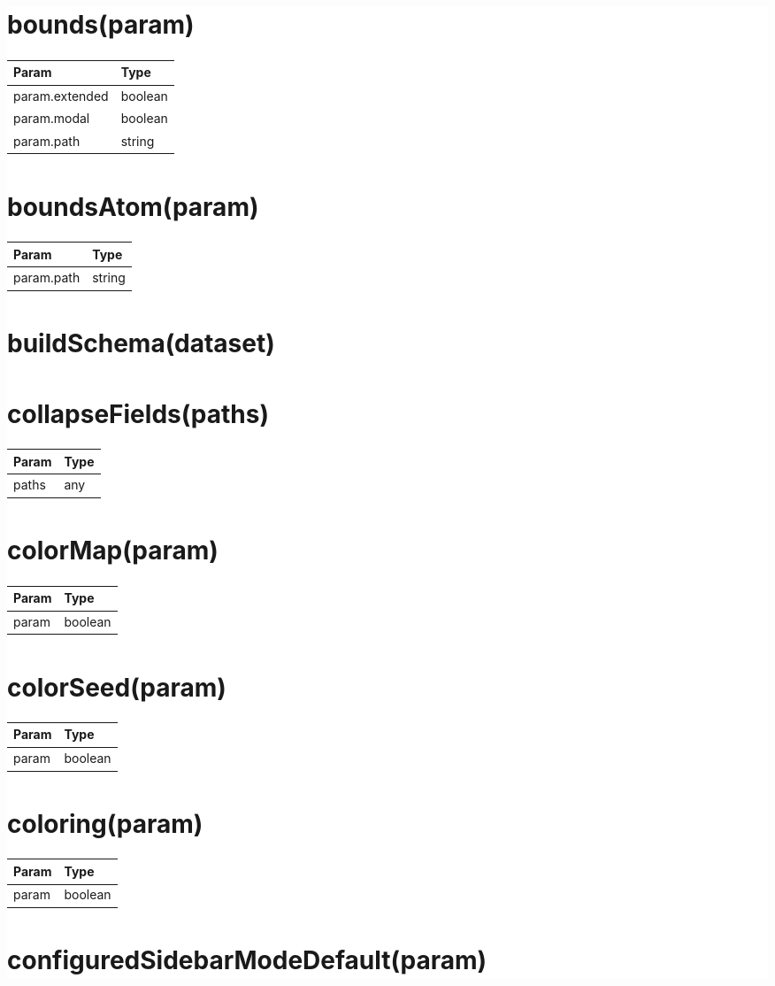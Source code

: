 # bounds(param)

| Param          | Type    |
| :------------- | :------ |
| param.extended | boolean |
| param.modal    | boolean |
| param.path     | string  |

# boundsAtom(param)

| Param      | Type   |
| :--------- | :----- |
| param.path | string |

# buildSchema(dataset)

# collapseFields(paths)

| Param | Type |
| :---- | :--- |
| paths | any  |

# colorMap(param)

| Param | Type    |
| :---- | :------ |
| param | boolean |

# colorSeed(param)

| Param | Type    |
| :---- | :------ |
| param | boolean |

# coloring(param)

| Param | Type    |
| :---- | :------ |
| param | boolean |

# configuredSidebarModeDefault(param)
